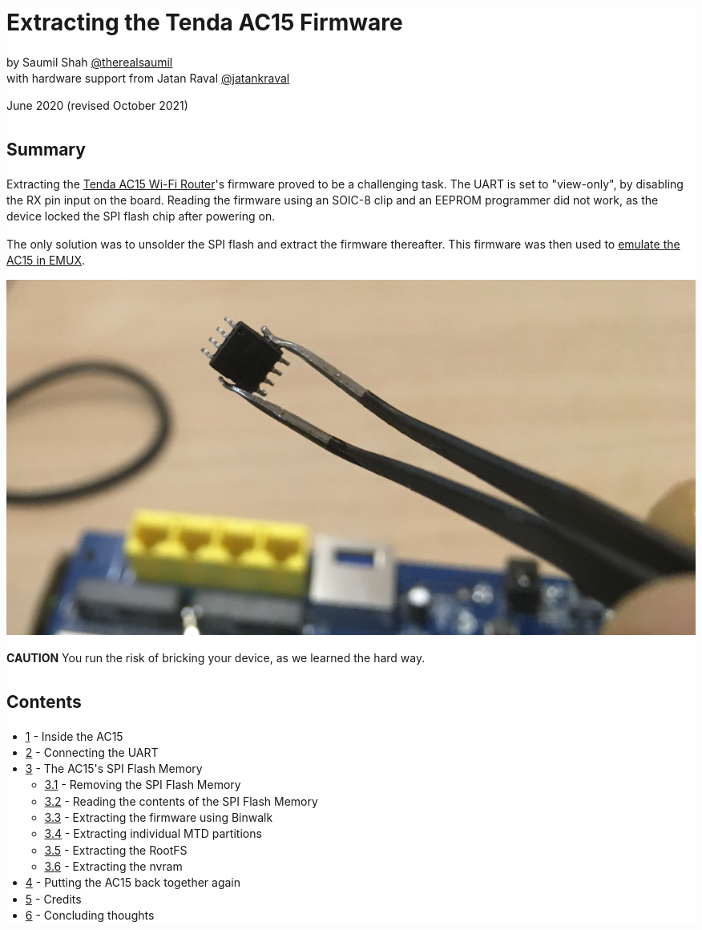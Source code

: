 # Extracting the Tenda AC15 Firmware

by Saumil Shah [@therealsaumil][saumil]\
with hardware support from Jatan Raval [@jatankraval][jatan]

June 2020 (revised October 2021)

## Summary

Extracting the [Tenda AC15 Wi-Fi Router](https://www.tendacn.com/en/product/Ac15.html)'s
firmware proved to be a challenging task. The UART is set to "view-only", by
disabling the RX pin input on the board. Reading the firmware using an SOIC-8
clip and an EEPROM programmer did not work, as the device locked the SPI flash
chip after powering on.

The only solution was to unsolder the SPI flash and extract the firmware
thereafter. This firmware was then used to [emulate the AC15 in EMUX](https://armx.exploitlab.net/docs/emulating-tenda-ac15.html).

![Tenda SPI Flash Memory Chip](img/tenda_spi_chip.jpg)

**CAUTION** You run the risk of bricking your device, as we learned the hard way.

## Contents

- [1](#1-inside-the-ac15) - Inside the AC15
- [2](#2-connecting-the-uart) - Connecting the UART
- [3](#3-the-ac15s-spi-flash-memory) - The AC15's SPI Flash Memory
  - [3.1](#31-removing-the-spi-flash-memory) - Removing the SPI Flash Memory
  - [3.2](#32-reading-the-contents-of-the-spi-flash-memory) - Reading the contents of the SPI Flash Memory
  - [3.3](#33-extracting-the-firmware-using-binwalk) - Extracting the firmware using Binwalk
  - [3.4](#34-extracting-individual-mtd-partitions) - Extracting individual MTD partitions
  - [3.5](#35-extracting-the-rootfs) - Extracting the RootFS
  - [3.6](#36-extracting-the-nvram) - Extracting the nvram
- [4](#4-putting-the-ac15-back-together-again) - Putting the AC15 back together again
- [5](#5-credits) - Credits
- [6](#6-concluding-thoughts) - Concluding thoughts


[R0ARM]: https://ringzer0.training/arm-iot-firmwarelab.html
[armx]: https://armx.exploitlab.net/
[docker]: https://github.com/therealsaumil/emux
[saumil]: https://twitter.com/therealsaumil
[jatan]: https://twitter.com/jatankraval
[xwings]: https://twitter.com/sgniwx
[qiling]: https://qiling.io